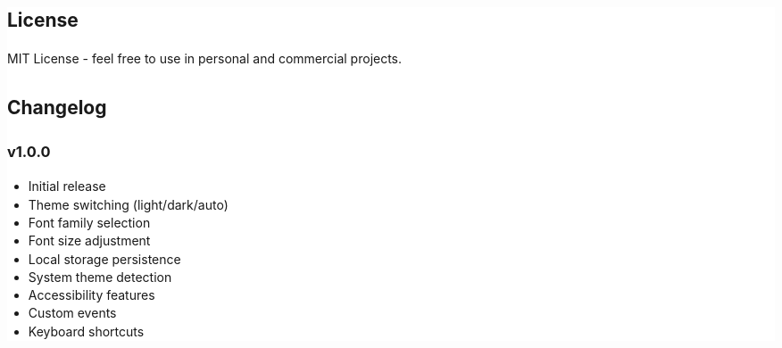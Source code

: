 ## License

MIT License - feel free to use in personal and commercial projects.

## Changelog

### v1.0.0
- Initial release
- Theme switching (light/dark/auto)
- Font family selection
- Font size adjustment
- Local storage persistence
- System theme detection
- Accessibility features
- Custom events
- Keyboard shortcuts
